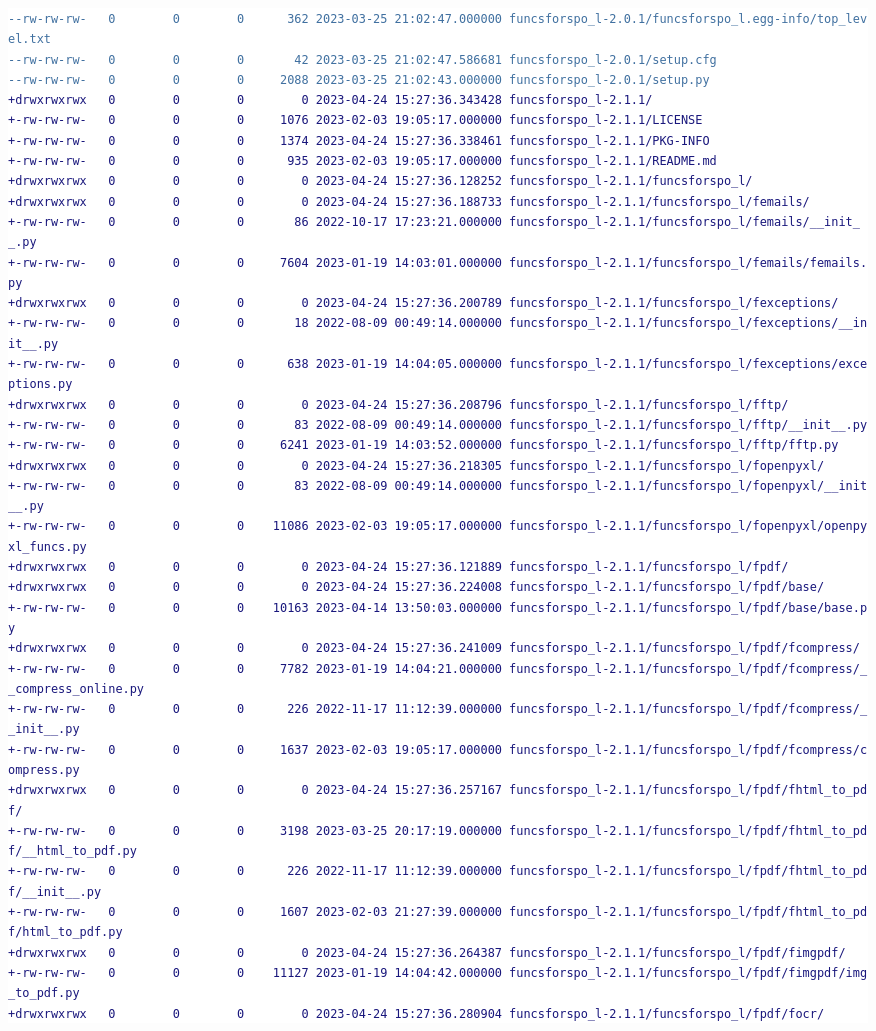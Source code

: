 ```diff
--rw-rw-rw-   0        0        0      362 2023-03-25 21:02:47.000000 funcsforspo_l-2.0.1/funcsforspo_l.egg-info/top_level.txt
--rw-rw-rw-   0        0        0       42 2023-03-25 21:02:47.586681 funcsforspo_l-2.0.1/setup.cfg
--rw-rw-rw-   0        0        0     2088 2023-03-25 21:02:43.000000 funcsforspo_l-2.0.1/setup.py
+drwxrwxrwx   0        0        0        0 2023-04-24 15:27:36.343428 funcsforspo_l-2.1.1/
+-rw-rw-rw-   0        0        0     1076 2023-02-03 19:05:17.000000 funcsforspo_l-2.1.1/LICENSE
+-rw-rw-rw-   0        0        0     1374 2023-04-24 15:27:36.338461 funcsforspo_l-2.1.1/PKG-INFO
+-rw-rw-rw-   0        0        0      935 2023-02-03 19:05:17.000000 funcsforspo_l-2.1.1/README.md
+drwxrwxrwx   0        0        0        0 2023-04-24 15:27:36.128252 funcsforspo_l-2.1.1/funcsforspo_l/
+drwxrwxrwx   0        0        0        0 2023-04-24 15:27:36.188733 funcsforspo_l-2.1.1/funcsforspo_l/femails/
+-rw-rw-rw-   0        0        0       86 2022-10-17 17:23:21.000000 funcsforspo_l-2.1.1/funcsforspo_l/femails/__init__.py
+-rw-rw-rw-   0        0        0     7604 2023-01-19 14:03:01.000000 funcsforspo_l-2.1.1/funcsforspo_l/femails/femails.py
+drwxrwxrwx   0        0        0        0 2023-04-24 15:27:36.200789 funcsforspo_l-2.1.1/funcsforspo_l/fexceptions/
+-rw-rw-rw-   0        0        0       18 2022-08-09 00:49:14.000000 funcsforspo_l-2.1.1/funcsforspo_l/fexceptions/__init__.py
+-rw-rw-rw-   0        0        0      638 2023-01-19 14:04:05.000000 funcsforspo_l-2.1.1/funcsforspo_l/fexceptions/exceptions.py
+drwxrwxrwx   0        0        0        0 2023-04-24 15:27:36.208796 funcsforspo_l-2.1.1/funcsforspo_l/fftp/
+-rw-rw-rw-   0        0        0       83 2022-08-09 00:49:14.000000 funcsforspo_l-2.1.1/funcsforspo_l/fftp/__init__.py
+-rw-rw-rw-   0        0        0     6241 2023-01-19 14:03:52.000000 funcsforspo_l-2.1.1/funcsforspo_l/fftp/fftp.py
+drwxrwxrwx   0        0        0        0 2023-04-24 15:27:36.218305 funcsforspo_l-2.1.1/funcsforspo_l/fopenpyxl/
+-rw-rw-rw-   0        0        0       83 2022-08-09 00:49:14.000000 funcsforspo_l-2.1.1/funcsforspo_l/fopenpyxl/__init__.py
+-rw-rw-rw-   0        0        0    11086 2023-02-03 19:05:17.000000 funcsforspo_l-2.1.1/funcsforspo_l/fopenpyxl/openpyxl_funcs.py
+drwxrwxrwx   0        0        0        0 2023-04-24 15:27:36.121889 funcsforspo_l-2.1.1/funcsforspo_l/fpdf/
+drwxrwxrwx   0        0        0        0 2023-04-24 15:27:36.224008 funcsforspo_l-2.1.1/funcsforspo_l/fpdf/base/
+-rw-rw-rw-   0        0        0    10163 2023-04-14 13:50:03.000000 funcsforspo_l-2.1.1/funcsforspo_l/fpdf/base/base.py
+drwxrwxrwx   0        0        0        0 2023-04-24 15:27:36.241009 funcsforspo_l-2.1.1/funcsforspo_l/fpdf/fcompress/
+-rw-rw-rw-   0        0        0     7782 2023-01-19 14:04:21.000000 funcsforspo_l-2.1.1/funcsforspo_l/fpdf/fcompress/__compress_online.py
+-rw-rw-rw-   0        0        0      226 2022-11-17 11:12:39.000000 funcsforspo_l-2.1.1/funcsforspo_l/fpdf/fcompress/__init__.py
+-rw-rw-rw-   0        0        0     1637 2023-02-03 19:05:17.000000 funcsforspo_l-2.1.1/funcsforspo_l/fpdf/fcompress/compress.py
+drwxrwxrwx   0        0        0        0 2023-04-24 15:27:36.257167 funcsforspo_l-2.1.1/funcsforspo_l/fpdf/fhtml_to_pdf/
+-rw-rw-rw-   0        0        0     3198 2023-03-25 20:17:19.000000 funcsforspo_l-2.1.1/funcsforspo_l/fpdf/fhtml_to_pdf/__html_to_pdf.py
+-rw-rw-rw-   0        0        0      226 2022-11-17 11:12:39.000000 funcsforspo_l-2.1.1/funcsforspo_l/fpdf/fhtml_to_pdf/__init__.py
+-rw-rw-rw-   0        0        0     1607 2023-02-03 21:27:39.000000 funcsforspo_l-2.1.1/funcsforspo_l/fpdf/fhtml_to_pdf/html_to_pdf.py
+drwxrwxrwx   0        0        0        0 2023-04-24 15:27:36.264387 funcsforspo_l-2.1.1/funcsforspo_l/fpdf/fimgpdf/
+-rw-rw-rw-   0        0        0    11127 2023-01-19 14:04:42.000000 funcsforspo_l-2.1.1/funcsforspo_l/fpdf/fimgpdf/img_to_pdf.py
+drwxrwxrwx   0        0        0        0 2023-04-24 15:27:36.280904 funcsforspo_l-2.1.1/funcsforspo_l/fpdf/focr/
```